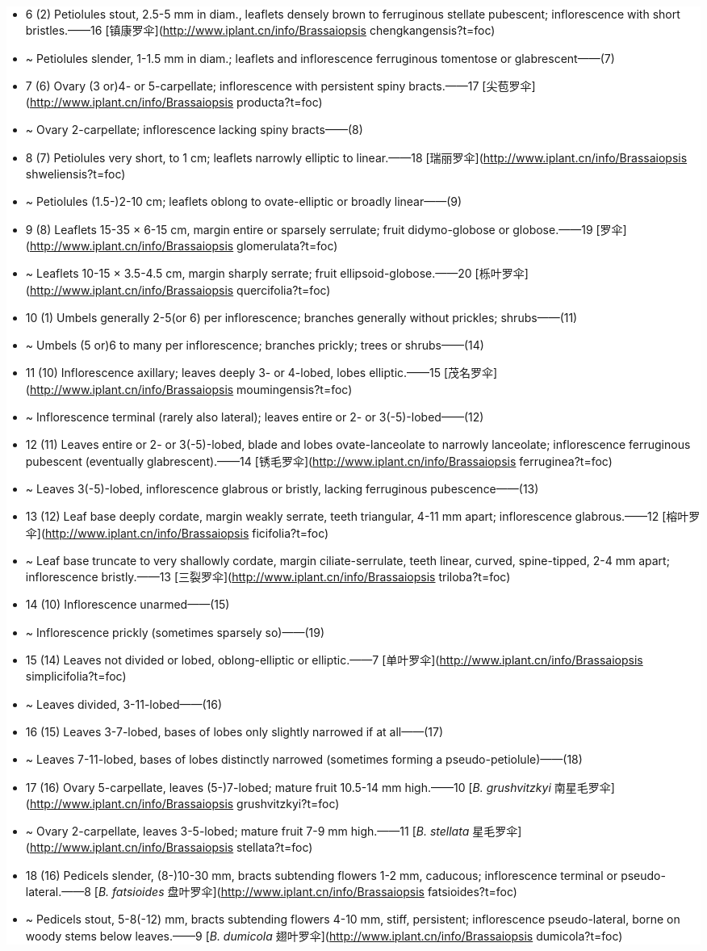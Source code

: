 * 6 (2) Petiolules stout, 2.5-5 mm in diam., leaflets densely brown to ferruginous stellate pubescent; inflorescence with short bristles.——16 [镇康罗伞](http://www.iplant.cn/info/Brassaiopsis chengkangensis?t=foc)
* ~ Petiolules slender, 1-1.5 mm in diam.; leaflets and inflorescence ferruginous tomentose or glabrescent——(7)

* 7 (6) Ovary (3 or)4- or 5-carpellate; inflorescence with persistent spiny bracts.——17 [尖苞罗伞](http://www.iplant.cn/info/Brassaiopsis producta?t=foc)
* ~ Ovary 2-carpellate; inflorescence lacking spiny bracts——(8)

* 8 (7) Petiolules very short, to 1 cm; leaflets narrowly elliptic to linear.——18 [瑞丽罗伞](http://www.iplant.cn/info/Brassaiopsis shweliensis?t=foc)
* ~ Petiolules (1.5-)2-10 cm; leaflets oblong to ovate-elliptic or broadly linear——(9)

* 9 (8) Leaflets 15-35 × 6-15 cm, margin entire or sparsely serrulate; fruit didymo-globose or globose.——19 [罗伞](http://www.iplant.cn/info/Brassaiopsis glomerulata?t=foc)
* ~ Leaflets 10-15 × 3.5-4.5 cm, margin sharply serrate; fruit ellipsoid-globose.——20 [栎叶罗伞](http://www.iplant.cn/info/Brassaiopsis quercifolia?t=foc)

* 10 (1) Umbels generally 2-5(or 6) per inflorescence; branches generally without prickles; shrubs——(11)
* ~ Umbels (5 or)6 to many per inflorescence; branches prickly; trees or shrubs——(14)

* 11 (10) Inflorescence axillary; leaves deeply 3- or 4-lobed, lobes elliptic.——15 [茂名罗伞](http://www.iplant.cn/info/Brassaiopsis moumingensis?t=foc)
* ~ Inflorescence terminal (rarely also lateral); leaves entire or 2- or 3(-5)-lobed——(12)

* 12 (11) Leaves entire or 2- or 3(-5)-lobed, blade and lobes ovate-lanceolate to narrowly lanceolate; inflorescence ferruginous pubescent (eventually glabrescent).——14 [锈毛罗伞](http://www.iplant.cn/info/Brassaiopsis ferruginea?t=foc)
* ~ Leaves 3(-5)-lobed, inflorescence glabrous or bristly, lacking ferruginous pubescence——(13)

* 13 (12) Leaf base deeply cordate, margin weakly serrate, teeth triangular, 4-11 mm apart; inflorescence glabrous.——12 [榕叶罗伞](http://www.iplant.cn/info/Brassaiopsis ficifolia?t=foc)
* ~ Leaf base truncate to very shallowly cordate, margin ciliate-serrulate, teeth linear, curved, spine-tipped, 2-4 mm apart; inflorescence bristly.——13 [三裂罗伞](http://www.iplant.cn/info/Brassaiopsis triloba?t=foc)

* 14 (10) Inflorescence unarmed——(15)
* ~ Inflorescence prickly (sometimes sparsely so)——(19)

* 15 (14) Leaves not divided or lobed, oblong-elliptic or elliptic.——7 [单叶罗伞](http://www.iplant.cn/info/Brassaiopsis simplicifolia?t=foc)
* ~ Leaves divided, 3-11-lobed——(16)

* 16 (15) Leaves 3-7-lobed, bases of lobes only slightly narrowed if at all——(17)
* ~ Leaves 7-11-lobed, bases of lobes distinctly narrowed (sometimes forming a pseudo-petiolule)——(18)

* 17 (16) Ovary 5-carpellate, leaves (5-)7-lobed; mature fruit 10.5-14 mm high.——10 [*B. grushvitzkyi* 南星毛罗伞](http://www.iplant.cn/info/Brassaiopsis grushvitzkyi?t=foc)
* ~ Ovary 2-carpellate, leaves 3-5-lobed; mature fruit 7-9 mm high.——11 [*B. stellata* 星毛罗伞](http://www.iplant.cn/info/Brassaiopsis stellata?t=foc)

* 18 (16) Pedicels slender, (8-)10-30 mm, bracts subtending flowers 1-2 mm, caducous; inflorescence terminal or pseudo-lateral.——8 [*B. fatsioides* 盘叶罗伞](http://www.iplant.cn/info/Brassaiopsis fatsioides?t=foc)
* ~ Pedicels stout, 5-8(-12) mm, bracts subtending flowers 4-10 mm, stiff, persistent; inflorescence pseudo-lateral, borne on woody stems below leaves.——9 [*B. dumicola* 翅叶罗伞](http://www.iplant.cn/info/Brassaiopsis dumicola?t=foc)
